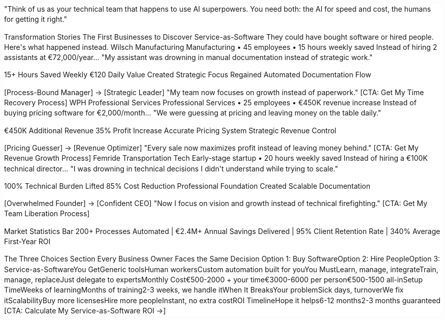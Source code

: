 "Think of us as your technical team that happens to use AI superpowers. You need both: the AI for speed and cost, the humans for getting it right."

Transformation Stories
The First Businesses to Discover Service-as-Software
They could have bought software or hired people. Here's what happened instead.
Wilsch Manufacturing
Manufacturing • 45 employees • 15 hours weekly saved
Instead of hiring 2 assistants at €72,000/year...
"My assistant was drowning in manual documentation instead of strategic work."

15+ Hours Saved Weekly
€120 Daily Value Created
Strategic Focus Regained
Automated Documentation Flow

[Process-Bound Manager] → [Strategic Leader]
"My team now focuses on growth instead of paperwork."
[CTA: Get My Time Recovery Process]
WPH Professional Services
Professional Services • 25 employees • €450K revenue increase
Instead of buying pricing software for €2,000/month...
"We were guessing at pricing and leaving money on the table daily."

€450K Additional Revenue
35% Profit Increase
Accurate Pricing System
Strategic Revenue Control

[Pricing Guesser] → [Revenue Optimizer]
"Every sale now maximizes profit instead of leaving money behind."
[CTA: Get My Revenue Growth Process]
Femride Transportation Tech
Early-stage startup • 20 hours weekly saved
Instead of hiring a €100K technical director...
"I was drowning in technical decisions I didn't understand while trying to scale."

100% Technical Burden Lifted
85% Cost Reduction
Professional Foundation Created
Scalable Documentation

[Overwhelmed Founder] → [Confident CEO]
"Now I focus on vision and growth instead of technical firefighting."
[CTA: Get My Team Liberation Process]

Market Statistics Bar
200+ Processes Automated | €2.4M+ Annual Savings Delivered | 95% Client Retention Rate | 340% Average First-Year ROI

The Three Choices Section
Every Business Owner Faces the Same Decision
Option 1: Buy SoftwareOption 2: Hire PeopleOption 3: Service-as-SoftwareYou GetGeneric toolsHuman workersCustom automation built for youYou MustLearn, manage, integrateTrain, manage, replaceJust delegate to expertsMonthly Cost€500-2000 + your time€3000-6000 per person€500-1500 all-inSetup TimeWeeks of learningMonths of training2-3 weeks, we handle itWhen It BreaksYour problemSick days, turnoverWe fix itScalabilityBuy more licensesHire more peopleInstant, no extra costROI TimelineHope it helps6-12 months2-3 months guaranteed
[CTA: Calculate My Service-as-Software ROI →]
